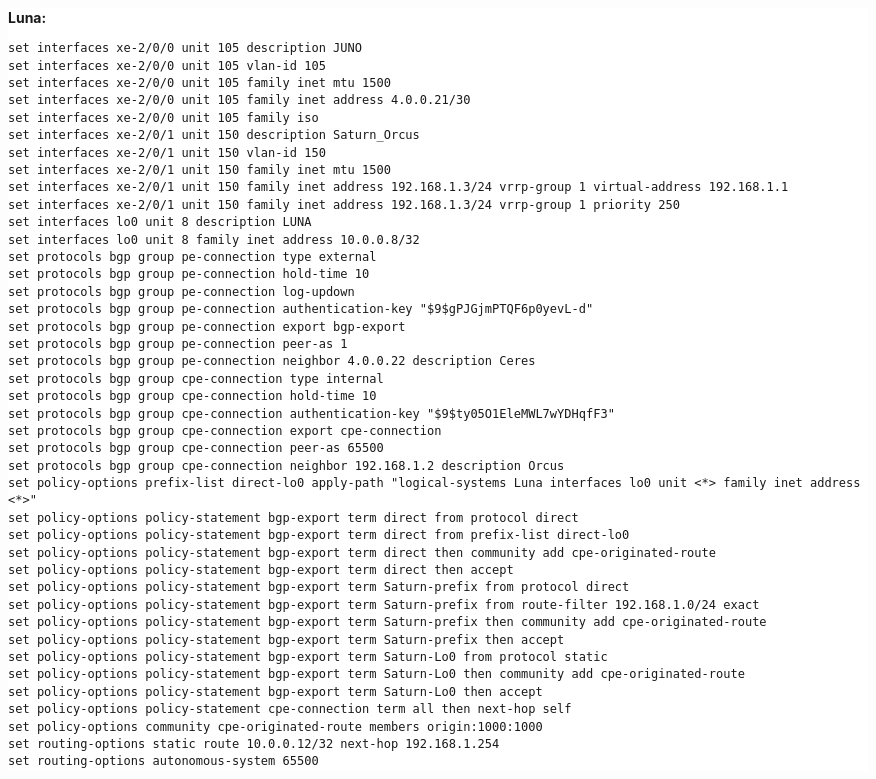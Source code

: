 <b>				
Luna:
</b>

<pre style="font-size:12px">
set interfaces xe-2/0/0 unit 105 description JUNO
set interfaces xe-2/0/0 unit 105 vlan-id 105
set interfaces xe-2/0/0 unit 105 family inet mtu 1500
set interfaces xe-2/0/0 unit 105 family inet address 4.0.0.21/30
set interfaces xe-2/0/0 unit 105 family iso
set interfaces xe-2/0/1 unit 150 description Saturn_Orcus
set interfaces xe-2/0/1 unit 150 vlan-id 150
set interfaces xe-2/0/1 unit 150 family inet mtu 1500
set interfaces xe-2/0/1 unit 150 family inet address 192.168.1.3/24 vrrp-group 1 virtual-address 192.168.1.1
set interfaces xe-2/0/1 unit 150 family inet address 192.168.1.3/24 vrrp-group 1 priority 250
set interfaces lo0 unit 8 description LUNA
set interfaces lo0 unit 8 family inet address 10.0.0.8/32
set protocols bgp group pe-connection type external
set protocols bgp group pe-connection hold-time 10
set protocols bgp group pe-connection log-updown
set protocols bgp group pe-connection authentication-key "$9$gPJGjmPTQF6p0yevL-d"
set protocols bgp group pe-connection export bgp-export
set protocols bgp group pe-connection peer-as 1
set protocols bgp group pe-connection neighbor 4.0.0.22 description Ceres
set protocols bgp group cpe-connection type internal
set protocols bgp group cpe-connection hold-time 10
set protocols bgp group cpe-connection authentication-key "$9$ty05O1EleMWL7wYDHqfF3"
set protocols bgp group cpe-connection export cpe-connection
set protocols bgp group cpe-connection peer-as 65500
set protocols bgp group cpe-connection neighbor 192.168.1.2 description Orcus
set policy-options prefix-list direct-lo0 apply-path "logical-systems Luna interfaces lo0 unit <*> family inet address <*>"
set policy-options policy-statement bgp-export term direct from protocol direct
set policy-options policy-statement bgp-export term direct from prefix-list direct-lo0
set policy-options policy-statement bgp-export term direct then community add cpe-originated-route
set policy-options policy-statement bgp-export term direct then accept
set policy-options policy-statement bgp-export term Saturn-prefix from protocol direct
set policy-options policy-statement bgp-export term Saturn-prefix from route-filter 192.168.1.0/24 exact
set policy-options policy-statement bgp-export term Saturn-prefix then community add cpe-originated-route
set policy-options policy-statement bgp-export term Saturn-prefix then accept
set policy-options policy-statement bgp-export term Saturn-Lo0 from protocol static
set policy-options policy-statement bgp-export term Saturn-Lo0 then community add cpe-originated-route
set policy-options policy-statement bgp-export term Saturn-Lo0 then accept
set policy-options policy-statement cpe-connection term all then next-hop self
set policy-options community cpe-originated-route members origin:1000:1000
set routing-options static route 10.0.0.12/32 next-hop 192.168.1.254
set routing-options autonomous-system 65500
</pre>  
